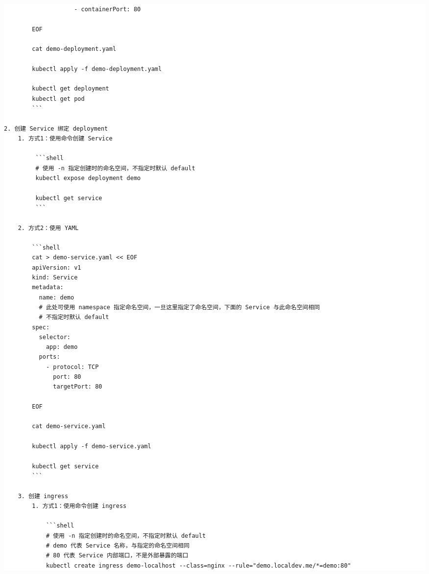                         - containerPort: 80
                
            EOF
                
            cat demo-deployment.yaml
                
            kubectl apply -f demo-deployment.yaml
                
            kubectl get deployment
            kubectl get pod
            ```

    2. 创建 Service 绑定 deployment
        1. 方式1：使用命令创建 Service

             ```shell
             # 使用 -n 指定创建时的命名空间，不指定时默认 default
             kubectl expose deployment demo
             
             kubectl get service
             ```

        2. 方式2：使用 YAML

            ```shell
            cat > demo-service.yaml << EOF
            apiVersion: v1
            kind: Service
            metadata:
              name: demo
              # 此处可使用 namespace 指定命名空间，一旦这里指定了命名空间，下面的 Service 与此命名空间相同
              # 不指定时默认 default
            spec:
              selector:
                app: demo
              ports:
                - protocol: TCP
                  port: 80
                  targetPort: 80
            
            EOF
            
            cat demo-service.yaml
            
            kubectl apply -f demo-service.yaml
            
            kubectl get service
            ```

        3. 创建 ingress
            1. 方式1：使用命令创建 ingress

                ```shell
                # 使用 -n 指定创建时的命名空间，不指定时默认 default
                # demo 代表 Service 名称，与指定的命名空间相同
                # 80 代表 Service 内部端口，不是外部暴露的端口
                kubectl create ingress demo-localhost --class=nginx --rule="demo.localdev.me/*=demo:80"
                